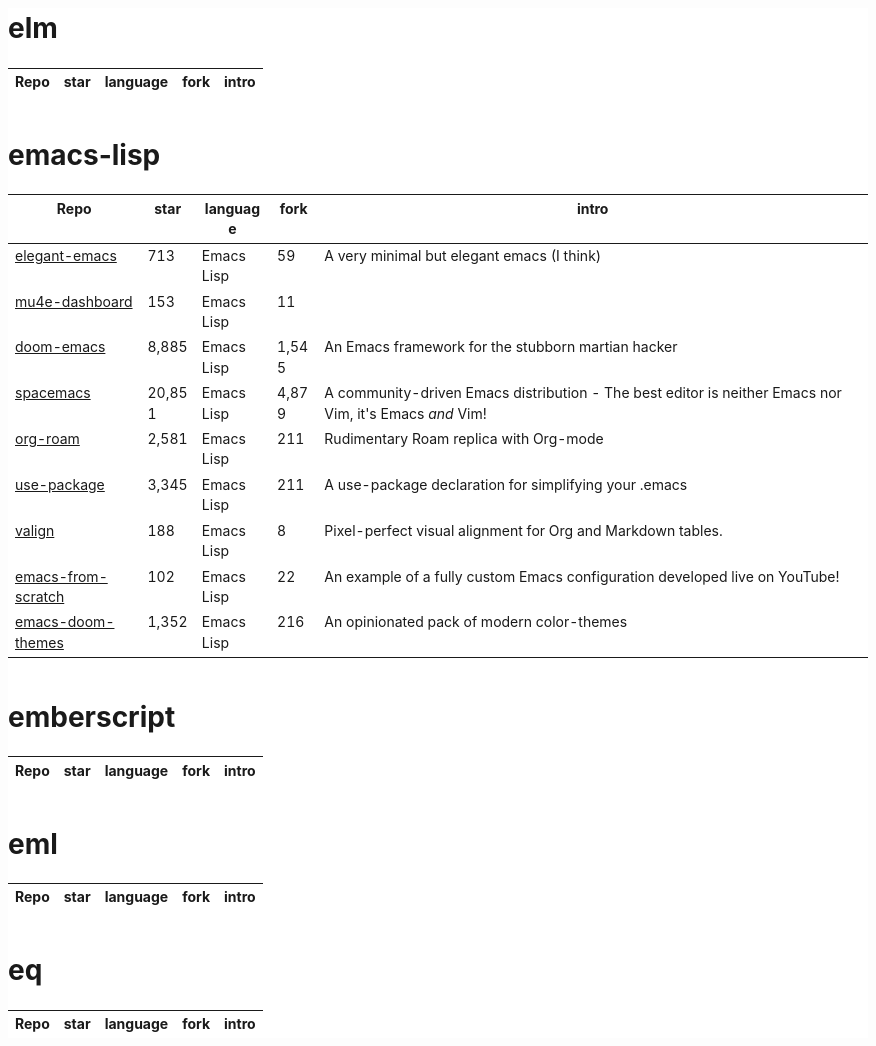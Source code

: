 
# elm

Repo|star|language|fork|intro
-|-|-|-|-



# emacs-lisp

Repo|star|language|fork|intro
-|-|-|-|-
[elegant-emacs](https://github.com/rougier/elegant-emacs)|713|Emacs Lisp|59|A very minimal but elegant emacs (I think)
[mu4e-dashboard](https://github.com/rougier/mu4e-dashboard)|153|Emacs Lisp|11|
[doom-emacs](https://github.com/hlissner/doom-emacs)|8,885|Emacs Lisp|1,545|An Emacs framework for the stubborn martian hacker
[spacemacs](https://github.com/syl20bnr/spacemacs)|20,851|Emacs Lisp|4,879|A community-driven Emacs distribution - The best editor is neither Emacs nor Vim, it's Emacs *and* Vim!
[org-roam](https://github.com/org-roam/org-roam)|2,581|Emacs Lisp|211|Rudimentary Roam replica with Org-mode
[use-package](https://github.com/jwiegley/use-package)|3,345|Emacs Lisp|211|A use-package declaration for simplifying your .emacs
[valign](https://github.com/casouri/valign)|188|Emacs Lisp|8|Pixel-perfect visual alignment for Org and Markdown tables.
[emacs-from-scratch](https://github.com/daviwil/emacs-from-scratch)|102|Emacs Lisp|22|An example of a fully custom Emacs configuration developed live on YouTube!
[emacs-doom-themes](https://github.com/hlissner/emacs-doom-themes)|1,352|Emacs Lisp|216|An opinionated pack of modern color-themes


# emberscript

Repo|star|language|fork|intro
-|-|-|-|-



# eml

Repo|star|language|fork|intro
-|-|-|-|-



# eq

Repo|star|language|fork|intro
-|-|-|-|-


